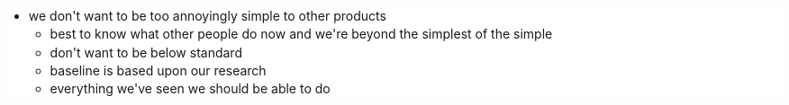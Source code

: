   - we don't want to be too annoyingly simple to other products
    - best to know what other people do now and we're beyond the simplest of the simple
    - don't want to be below standard
    - baseline is based upon our research
    - everything we've seen we should be able to do





